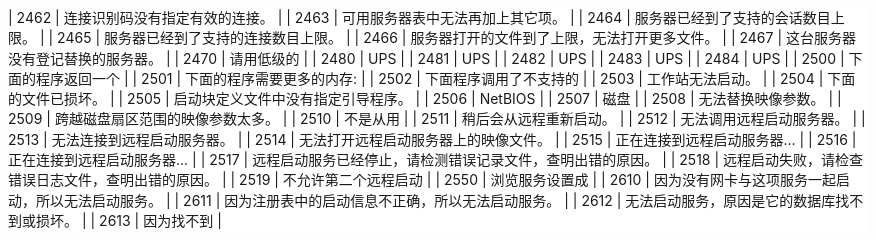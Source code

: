 | 2462  | 连接识别码没有指定有效的连接。                               |
| 2463  | 可用服务器表中无法再加上其它项。                             |
| 2464  | 服务器已经到了支持的会话数目上限。                           |
| 2465  | 服务器已经到了支持的连接数目上限。                           |
| 2466  | 服务器打开的文件到了上限，无法打开更多文件。                 |
| 2467  | 这台服务器没有登记替换的服务器。                             |
| 2470  | 请用低级的                                                   |
| 2480  | UPS                                                          |
| 2481  | UPS                                                          |
| 2482  | UPS                                                          |
| 2483  | UPS                                                          |
| 2484  | UPS                                                          |
| 2500  | 下面的程序返回一个                                           |
| 2501  | 下面的程序需要更多的内存:                                    |
| 2502  | 下面程序调用了不支持的                                       |
| 2503  | 工作站无法启动。                                             |
| 2504  | 下面的文件已损坏。                                           |
| 2505  | 启动块定义文件中没有指定引导程序。                           |
| 2506  | NetBIOS                                                      |
| 2507  | 磁盘                                                         |
| 2508  | 无法替换映像参数。                                           |
| 2509  | 跨越磁盘扇区范围的映像参数太多。                             |
| 2510  | 不是从用                                                     |
| 2511  | 稍后会从远程重新启动。                                       |
| 2512  | 无法调用远程启动服务器。                                     |
| 2513  | 无法连接到远程启动服务器。                                   |
| 2514  | 无法打开远程启动服务器上的映像文件。                         |
| 2515  | 正在连接到远程启动服务器...                                  |
| 2516  | 正在连接到远程启动服务器...                                  |
| 2517  | 远程启动服务已经停止，请检测错误记录文件，查明出错的原因。   |
| 2518  | 远程启动失败，请检查错误日志文件，查明出错的原因。           |
| 2519  | 不允许第二个远程启动                                         |
| 2550  | 浏览服务设置成                                               |
| 2610  | 因为没有网卡与这项服务一起启动，所以无法启动服务。           |
| 2611  | 因为注册表中的启动信息不正确，所以无法启动服务。             |
| 2612  | 无法启动服务，原因是它的数据库找不到或损坏。                 |
| 2613  | 因为找不到                                                   |